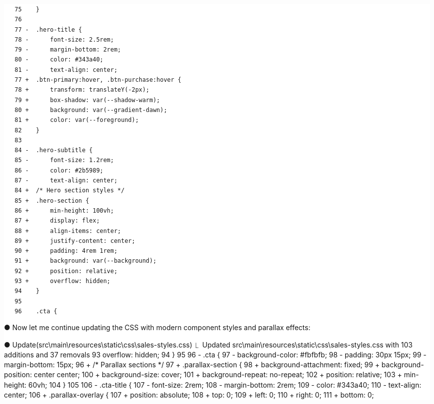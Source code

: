        75    }
       76
       77 -  .hero-title {
       78 -      font-size: 2.5rem;
       79 -      margin-bottom: 2rem;
       80 -      color: #343a40;
       81 -      text-align: center;
       77 +  .btn-primary:hover, .btn-purchase:hover {
       78 +      transform: translateY(-2px);
       79 +      box-shadow: var(--shadow-warm);
       80 +      background: var(--gradient-dawn);
       81 +      color: var(--foreground);
       82    }
       83
       84 -  .hero-subtitle {
       85 -      font-size: 1.2rem;
       86 -      color: #2b5989;
       87 -      text-align: center;
       84 +  /* Hero section styles */
       85 +  .hero-section {
       86 +      min-height: 100vh;
       87 +      display: flex;
       88 +      align-items: center;
       89 +      justify-content: center;
       90 +      padding: 4rem 1rem;
       91 +      background: var(--background);
       92 +      position: relative;
       93 +      overflow: hidden;
       94    }
       95
       96    .cta {

● Now let me continue updating the CSS with modern component styles and parallax effects:

● Update(src\main\resources\static\css\sales-styles.css)
  ⎿  Updated src\main\resources\static\css\sales-styles.css with 103 additions and 37 removals
        93        overflow: hidden;
        94    }
        95
        96 -  .cta {
        97 -      background-color: #fbfbfb;
        98 -      padding: 30px 15px;
        99 -      margin-bottom: 15px;
        96 +  /* Parallax sections */
        97 +  .parallax-section {
        98 +    background-attachment: fixed;
        99 +    background-position: center center;
       100 +    background-size: cover;
       101 +    background-repeat: no-repeat;
       102 +    position: relative;
       103 +    min-height: 60vh;
       104    }
       105
       106 -  .cta-title {
       107 -      font-size: 2rem;
       108 -      margin-bottom: 2rem;
       109 -      color: #343a40;
       110 -      text-align: center;
       106 +  .parallax-overlay {
       107 +    position: absolute;
       108 +    top: 0;
       109 +    left: 0;
       110 +    right: 0;
       111 +    bottom: 0;